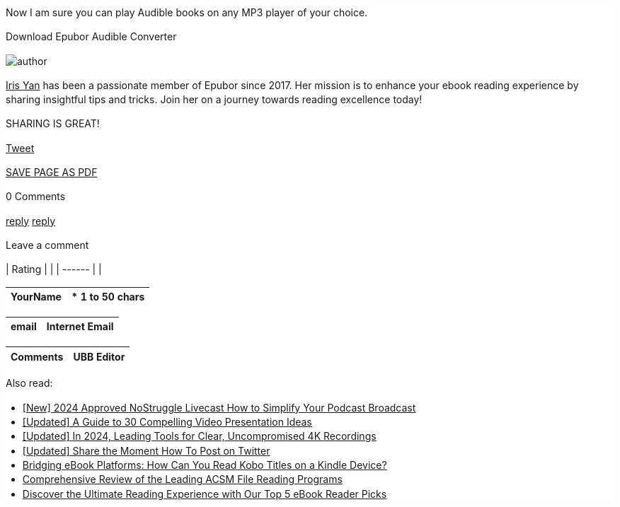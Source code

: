 Now I am sure you can play Audible books on any MP3 player of your choice.

Download Epubor Audible Converter

[](https://tools.techidaily.com/epubor/audible-converter/) [](https://tools.techidaily.com/epubor/audible-converter/) 

![author](http://www.epubor.com/images/uppic/iris.png)

[Iris Yan](https://www.facebook.com/iris.yan.16718) has been a passionate member of Epubor since 2017\. Her mission is to enhance your ebook reading experience by sharing insightful tips and tricks. Join her on a journey towards reading excellence today!

SHARING IS GREAT!

[Tweet](https://twitter.com/share) 

[SAVE PAGE AS PDF](https://tools.techidaily.com/epubor/products/) 

0 Comments

[reply](https://tools.techidaily.com/epubor/products/) [reply](https://tools.techidaily.com/epubor/products/) 

Leave a comment

| Rating |  |
| ------ |  |

| YourName | \*  1 to 50 chars |
| -------- | ----------------- |

| email | Internet Email |
| ----- | -------------- |

| Comments | UBB Editor |
| -------- | ---------- |

<ins class="adsbygoogle"
     style="display:block"
     data-ad-format="autorelaxed"
     data-ad-client="ca-pub-7571918770474297"
     data-ad-slot="1223367746"></ins>

<ins class="adsbygoogle"
     style="display:block"
     data-ad-client="ca-pub-7571918770474297"
     data-ad-slot="8358498916"
     data-ad-format="auto"
     data-full-width-responsive="true"></ins>

<span class="atpl-alsoreadstyle">Also read:</span>
<div><ul>
<li><a href="https://fox-hovers.techidaily.com/new-2024-approved-nostruggle-livecast-how-to-simplify-your-podcast-broadcast/"><u>[New] 2024 Approved NoStruggle Livecast How to Simplify Your Podcast Broadcast</u></a></li>
<li><a href="https://fox-http.techidaily.com/updated-a-guide-to-30-compelling-video-presentation-ideas/"><u>[Updated] A Guide to 30 Compelling Video Presentation Ideas</u></a></li>
<li><a href="https://desktop-recording.techidaily.com/updated-in-2024-leading-tools-for-clear-uncompromised-4k-recordings/"><u>[Updated] In 2024, Leading Tools for Clear, Uncompromised 4K Recordings</u></a></li>
<li><a href="https://twitter-videos.techidaily.com/updated-share-the-moment-how-to-post-on-twitter/"><u>[Updated] Share the Moment How To Post on Twitter</u></a></li>
<li><a href="https://discover-amazing.techidaily.com/bridging-ebook-platforms-how-can-you-read-kobo-titles-on-a-kindle-device/"><u>Bridging eBook Platforms: How Can You Read Kobo Titles on a Kindle Device?</u></a></li>
<li><a href="https://discover-amazing.techidaily.com/comprehensive-review-of-the-leading-acsm-file-reading-programs/"><u>Comprehensive Review of the Leading ACSM File Reading Programs</u></a></li>
<li><a href="https://discover-amazing.techidaily.com/discover-the-ultimate-reading-experience-with-our-top-5-ebook-reader-picks/"><u>Discover the Ultimate Reading Experience with Our Top 5 eBook Reader Picks</u></a></li>
